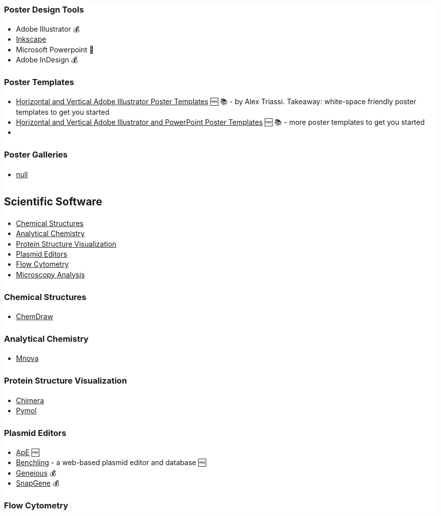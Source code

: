### Poster Design Tools

-   Adobe Illustrator :moneybag:
-   [Inkscape](https://inkscape.org/en/)
-   Microsoft Powerpoint :hankey:
-   Adobe InDesign :moneybag:

### Poster Templates

- [Horizontal and Vertical Adobe Illustrator Poster Templates](https://github.com/atriassi/Scientific-poster-templates-and-resources) :free: :books: - by Alex Triassi. Takeaway: white-space friendly poster templates to get you started
- [Horizontal and Vertical Adobe Illustrator and PowerPoint Poster Templates](https://github.com/tytoth/Poster-templates) :free: :books: - more poster templates to get you started
- 

### Poster Galleries

- [null](link)



## Scientific Software
* [Chemical Structures](#chemical-structures)
* [Analytical Chemistry](#analytical-chemistry)
* [Protein Structure Visualization](#protein-structure-visualization)
* [Plasmid Editors](#plasmid-editors)
* [Flow Cytometry](#flow-cytometry)
* [Microscopy Analysis](#microscopy-analysis)

### Chemical Structures

- [ChemDraw](link)

### Analytical Chemistry

- [Mnova](mestrelab.com/software/mnova/)

### Protein Structure Visualization

- [Chimera](https://www.cgl.ucsf.edu/chimera/)
- [Pymol](https://pymol.org/2/)

### Plasmid Editors

- [ApE](http://jorgensen.biology.utah.edu/wayned/ape/) :free:
- [Benchling](https://benchling.com/) - a web-based plasmid editor and database :free:
- [Geneious](link) :moneybag:
- [SnapGene](link) :moneybag:


### Flow Cytometry

